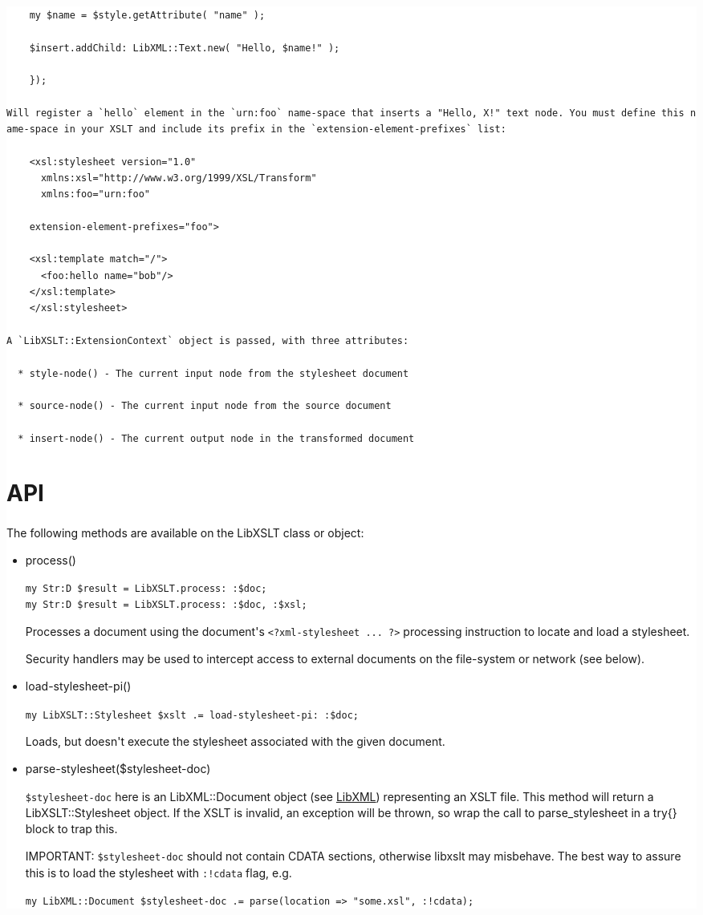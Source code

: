         my $name = $style.getAttribute( "name" );

        $insert.addChild: LibXML::Text.new( "Hello, $name!" );

        });

    Will register a `hello` element in the `urn:foo` name-space that inserts a "Hello, X!" text node. You must define this name-space in your XSLT and include its prefix in the `extension-element-prefixes` list:

        <xsl:stylesheet version="1.0"
          xmlns:xsl="http://www.w3.org/1999/XSL/Transform"
          xmlns:foo="urn:foo"

        extension-element-prefixes="foo">

        <xsl:template match="/">
          <foo:hello name="bob"/>
        </xsl:template>
        </xsl:stylesheet>

    A `LibXSLT::ExtensionContext` object is passed, with three attributes:

      * style-node() - The current input node from the stylesheet document

      * source-node() - The current input node from the source document

      * insert-node() - The current output node in the transformed document

API
===

The following methods are available on the LibXSLT class or object:

  * process()

        my Str:D $result = LibXSLT.process: :$doc;
        my Str:D $result = LibXSLT.process: :$doc, :$xsl;

    Processes a document using the document's `<?xml-stylesheet ... ?>` processing instruction to locate and load a stylesheet.

    Security handlers may be used to intercept access to external documents on the file-system or network (see below).

  * load-stylesheet-pi()

        my LibXSLT::Stylesheet $xslt .= load-stylesheet-pi: :$doc;

    Loads, but doesn't execute the stylesheet associated with the given document.

  * parse-stylesheet($stylesheet-doc)

    `$stylesheet-doc` here is an LibXML::Document object (see [LibXML](LibXML)) representing an XSLT file. This method will return a LibXSLT::Stylesheet object. If the XSLT is invalid, an exception will be thrown, so wrap the call to parse_stylesheet in a try{} block to trap this.

    IMPORTANT: `$stylesheet-doc` should not contain CDATA sections, otherwise libxslt may misbehave. The best way to assure this is to load the stylesheet with `:!cdata` flag, e.g.

        my LibXML::Document $stylesheet-doc .= parse(location => "some.xsl", :!cdata);
